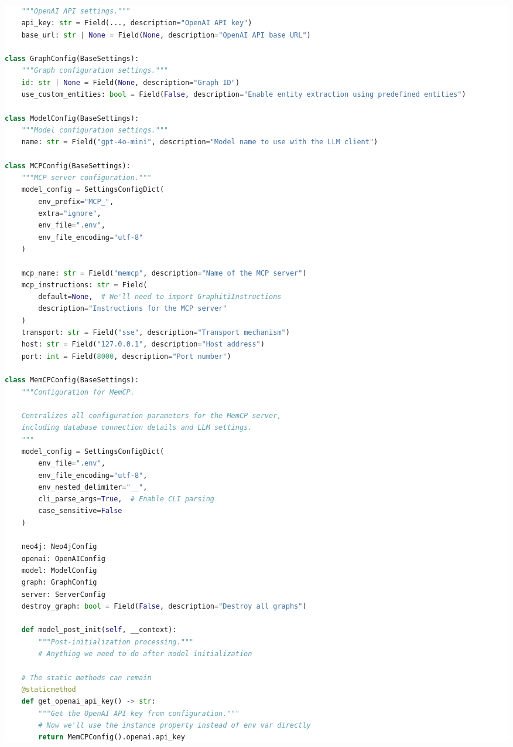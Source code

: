 ```python
    """OpenAI API settings."""
    api_key: str = Field(..., description="OpenAI API key")
    base_url: str | None = Field(None, description="OpenAI API base URL")

class GraphConfig(BaseSettings):
    """Graph configuration settings."""
    id: str | None = Field(None, description="Graph ID")
    use_custom_entities: bool = Field(False, description="Enable entity extraction using predefined entities")

class ModelConfig(BaseSettings):
    """Model configuration settings."""
    name: str = Field("gpt-4o-mini", description="Model name to use with the LLM client")

class MCPConfig(BaseSettings):
    """MCP server configuration."""
    model_config = SettingsConfigDict(
        env_prefix="MCP_",
        extra="ignore",
        env_file=".env",
        env_file_encoding="utf-8"
    )

    mcp_name: str = Field("memcp", description="Name of the MCP server")
    mcp_instructions: str = Field(
        default=None,  # We'll need to import GraphitiInstructions
        description="Instructions for the MCP server"
    )
    transport: str = Field("sse", description="Transport mechanism")
    host: str = Field("127.0.0.1", description="Host address")
    port: int = Field(8000, description="Port number")

class MemCPConfig(BaseSettings):
    """Configuration for MemCP.

    Centralizes all configuration parameters for the MemCP server,
    including database connection details and LLM settings.
    """
    model_config = SettingsConfigDict(
        env_file=".env",
        env_file_encoding="utf-8",
        env_nested_delimiter="__",
        cli_parse_args=True,  # Enable CLI parsing
        case_sensitive=False
    )

    neo4j: Neo4jConfig
    openai: OpenAIConfig
    model: ModelConfig
    graph: GraphConfig
    server: ServerConfig
    destroy_graph: bool = Field(False, description="Destroy all graphs")

    def model_post_init(self, __context):
        """Post-initialization processing."""
        # Anything we need to do after model initialization

    # The static methods can remain
    @staticmethod
    def get_openai_api_key() -> str:
        """Get the OpenAI API key from configuration."""
        # Now we'll use the instance property instead of env var directly
        return MemCPConfig().openai.api_key
```